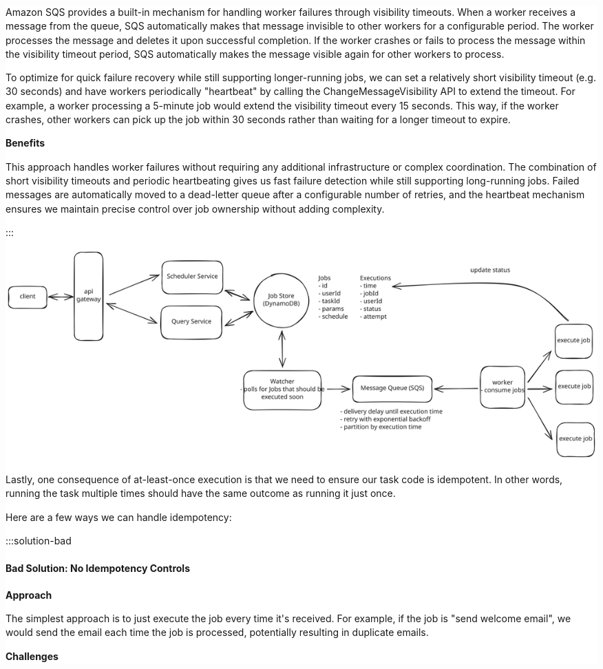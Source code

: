 Amazon SQS provides a built-in mechanism for handling worker failures through visibility timeouts. When a worker receives a message from the queue, SQS automatically makes that message invisible to other workers for a configurable period. The worker processes the message and deletes it upon successful completion. If the worker crashes or fails to process the message within the visibility timeout period, SQS automatically makes the message visible again for other workers to process.

To optimize for quick failure recovery while still supporting longer-running jobs, we can set a relatively short visibility timeout (e.g. 30 seconds) and have workers periodically "heartbeat" by calling the ChangeMessageVisibility API to extend the timeout. For example, a worker processing a 5-minute job would extend the visibility timeout every 15 seconds. This way, if the worker crashes, other workers can pick up the job within 30 seconds rather than waiting for a longer timeout to expire.

**Benefits**

This approach handles worker failures without requiring any additional infrastructure or complex coordination. The combination of short visibility timeouts and periodic heartbeating gives us fast failure detection while still supporting long-running jobs. Failed messages are automatically moved to a dead-letter queue after a configurable number of retries, and the heartbeat mechanism ensures we maintain precise control over job ownership without adding complexity.

:::

![](218-problem-breakdowns_job-scheduler_05.svg)

Lastly, one consequence of at-least-once execution is that we need to ensure our task code is idempotent. In other words, running the task multiple times should have the same outcome as running it just once.

Here are a few ways we can handle idempotency:

:::solution-bad
#### Bad Solution: No Idempotency Controls

**Approach**

The simplest approach is to just execute the job every time it's received. For example, if the job is "send welcome email", we would send the email each time the job is processed, potentially resulting in duplicate emails.

**Challenges**
